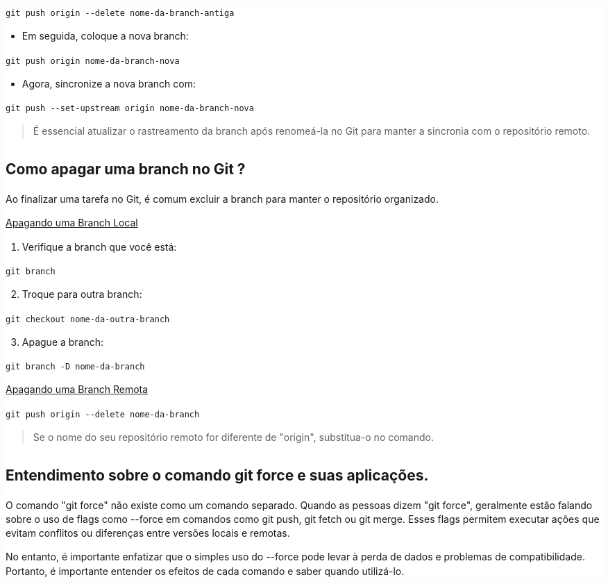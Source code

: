 ``` 
git push origin --delete nome-da-branch-antiga
```

* Em seguida, coloque a nova branch:

``` 
git push origin nome-da-branch-nova
```

* Agora, sincronize a nova branch com:

``` 
git push --set-upstream origin nome-da-branch-nova
```
>É essencial atualizar o rastreamento da branch após renomeá-la no Git para manter a sincronia com o repositório remoto.

## Como apagar uma branch no Git ?

Ao finalizar uma tarefa no Git, é comum excluir a branch para manter o repositório organizado.

<u>Apagando uma Branch Local</u>

1. Verifique a branch que você está:

``` 
git branch
```

2. Troque para outra branch:

``` 
git checkout nome-da-outra-branch
```

3. Apague a branch:

``` 
git branch -D nome-da-branch
```

<u>Apagando uma Branch Remota</u>

``` 
git push origin --delete nome-da-branch
```

>  Se o nome do seu repositório remoto for diferente de "origin", substitua-o no comando.

## Entendimento sobre o comando git force e suas aplicações.

O comando "git force" não existe como um comando separado. Quando as pessoas dizem "git force", geralmente estão falando sobre o uso de flags como --force em comandos como git push, git fetch ou git merge. Esses flags permitem executar ações que evitam conflitos ou diferenças entre versões locais e remotas.

No entanto, é importante enfatizar que o simples uso do --force pode levar à perda de dados e problemas de compatibilidade. Portanto, é importante entender os efeitos de cada comando e saber quando utilizá-lo.
